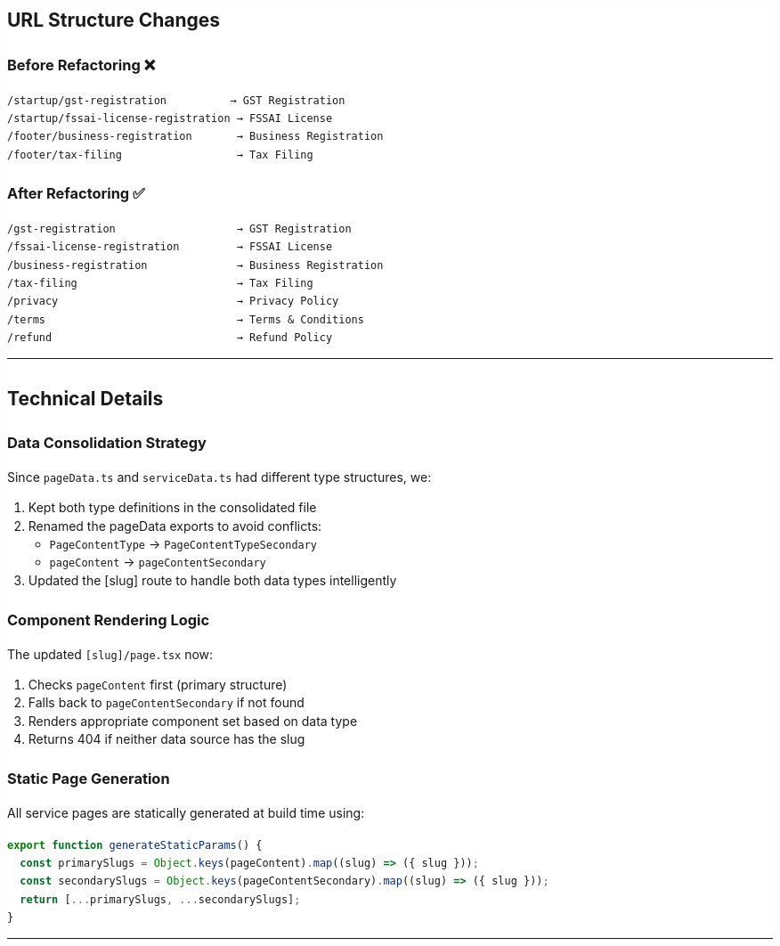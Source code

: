 
## URL Structure Changes

### Before Refactoring ❌
```
/startup/gst-registration          → GST Registration
/startup/fssai-license-registration → FSSAI License
/footer/business-registration       → Business Registration
/footer/tax-filing                  → Tax Filing
```

### After Refactoring ✅
```
/gst-registration                   → GST Registration
/fssai-license-registration         → FSSAI License
/business-registration              → Business Registration
/tax-filing                         → Tax Filing
/privacy                            → Privacy Policy
/terms                              → Terms & Conditions
/refund                             → Refund Policy
```

---

## Technical Details

### Data Consolidation Strategy
Since `pageData.ts` and `serviceData.ts` had different type structures, we:
1. Kept both type definitions in the consolidated file
2. Renamed the pageData exports to avoid conflicts:
   - `PageContentType` → `PageContentTypeSecondary`
   - `pageContent` → `pageContentSecondary`
3. Updated the [slug] route to handle both data types intelligently

### Component Rendering Logic
The updated `[slug]/page.tsx` now:
1. Checks `pageContent` first (primary structure)
2. Falls back to `pageContentSecondary` if not found
3. Renders appropriate component set based on data type
4. Returns 404 if neither data source has the slug

### Static Page Generation
All service pages are statically generated at build time using:
```typescript
export function generateStaticParams() {
  const primarySlugs = Object.keys(pageContent).map((slug) => ({ slug }));
  const secondarySlugs = Object.keys(pageContentSecondary).map((slug) => ({ slug }));
  return [...primarySlugs, ...secondarySlugs];
}
```

---